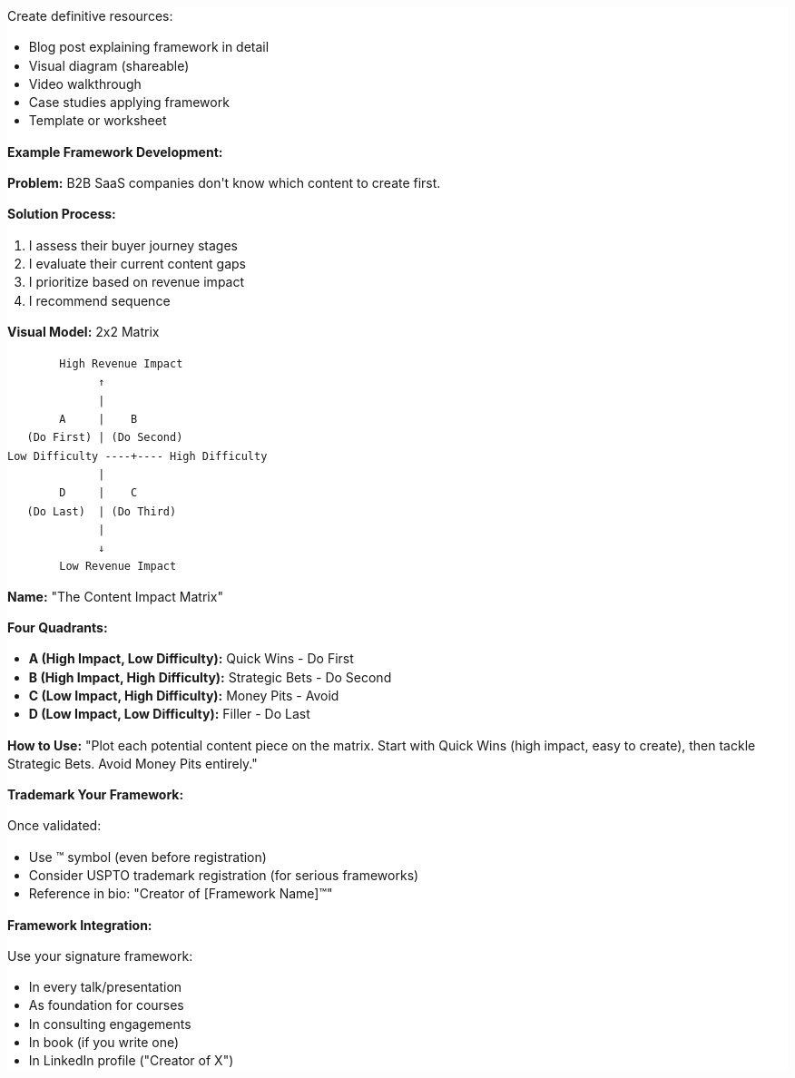 Create definitive resources:
- Blog post explaining framework in detail
- Visual diagram (shareable)
- Video walkthrough
- Case studies applying framework
- Template or worksheet

**Example Framework Development:**

**Problem:** B2B SaaS companies don't know which content to create first.

**Solution Process:**
1. I assess their buyer journey stages
2. I evaluate their current content gaps
3. I prioritize based on revenue impact
4. I recommend sequence

**Visual Model:** 2x2 Matrix

```
        High Revenue Impact
              ↑
              |
        A     |    B
   (Do First) | (Do Second)
Low Difficulty ----+---- High Difficulty
              |
        D     |    C
   (Do Last)  | (Do Third)
              |
              ↓
        Low Revenue Impact
```

**Name:** "The Content Impact Matrix"

**Four Quadrants:**
- **A (High Impact, Low Difficulty):** Quick Wins - Do First
- **B (High Impact, High Difficulty):** Strategic Bets - Do Second
- **C (Low Impact, High Difficulty):** Money Pits - Avoid
- **D (Low Impact, Low Difficulty):** Filler - Do Last

**How to Use:**
"Plot each potential content piece on the matrix. Start with Quick Wins (high impact, easy to create), then tackle Strategic Bets. Avoid Money Pits entirely."

**Trademark Your Framework:**

Once validated:
- Use ™ symbol (even before registration)
- Consider USPTO trademark registration (for serious frameworks)
- Reference in bio: "Creator of [Framework Name]™"

**Framework Integration:**

Use your signature framework:
- In every talk/presentation
- As foundation for courses
- In consulting engagements
- In book (if you write one)
- In LinkedIn profile ("Creator of X")
